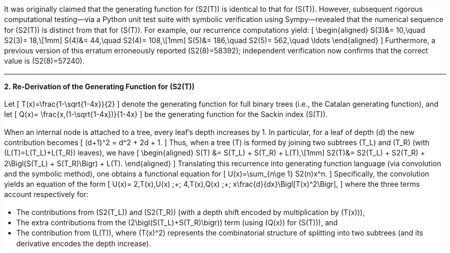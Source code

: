 It was originally claimed that the generating function for \(S2(T)\) is identical to that for \(S(T)\). However, subsequent rigorous computational testing—via a Python unit test suite with symbolic verification using Sympy—revealed that the numerical sequence for \(S2(T)\) is distinct from that for \(S(T)\). For example, our recurrence computations yield:
\[
\begin{aligned}
S(3)&= 10,\quad S2(3)= 18,\\[1mm]
S(4)&= 44,\quad S2(4)= 108,\\[1mm]
S(5)&= 186,\quad S2(5)= 562,\quad \ldots
\end{aligned}
\]
Furthermore, a previous version of this erratum erroneously reported \(S2(8)=58392\); independent verification now confirms that the correct value is \(S2(8)=57240\).

---

**2. Re-Derivation of the Generating Function for \(S2(T)\)**

Let
\[
T(x)=\frac{1-\sqrt{1-4x}}{2}
\]
denote the generating function for full binary trees (i.e., the Catalan generating function), and let
\[
Q(x)= \frac{x\,(1-\sqrt{1-4x})}{1-4x}
\]
be the generating function for the Sackin index \(S(T)\).

When an internal node is attached to a tree, every leaf’s depth increases by 1. In particular, for a leaf of depth \(d\) the new contribution becomes
\[
(d+1)^2 = d^2 + 2d + 1.
\]
Thus, when a tree \(T\) is formed by joining two subtrees \(T_L\) and \(T_R\) (with \(L(T)=L(T_L)+L(T_R)\) leaves), we have
\[
\begin{aligned}
S(T) &= S(T_L) + S(T_R) + L(T),\\[1mm]
S2(T)&= S2(T_L) + S2(T_R) + 2\Bigl(S(T_L) + S(T_R)\Bigr) + L(T).
\end{aligned}
\]
Translating this recurrence into generating function language (via convolution and the symbolic method), one obtains a functional equation for
\[
U(x)=\sum_{n\ge 1} S2(n)x^n.
\]
Specifically, the convolution yields an equation of the form
\[
U(x)= 2\,T(x)\,U(x) \;+\; 4\,T(x)\,Q(x) \;+\; x\frac{d}{dx}\Bigl[T(x)^2\Bigr],
\]
where the three terms account respectively for:
- The contributions from \(S2(T_L)\) and \(S2(T_R)\) (with a depth shift encoded by multiplication by \(T(x)\)),
- The extra contributions from the \(2\bigl(S(T_L)+S(T_R)\bigr)\) term (using \(Q(x)\) for \(S(T)\)), and
- The contribution from \(L(T)\), where \(T(x)^2\) represents the combinatorial structure of splitting into two subtrees (and its derivative encodes the depth increase).
